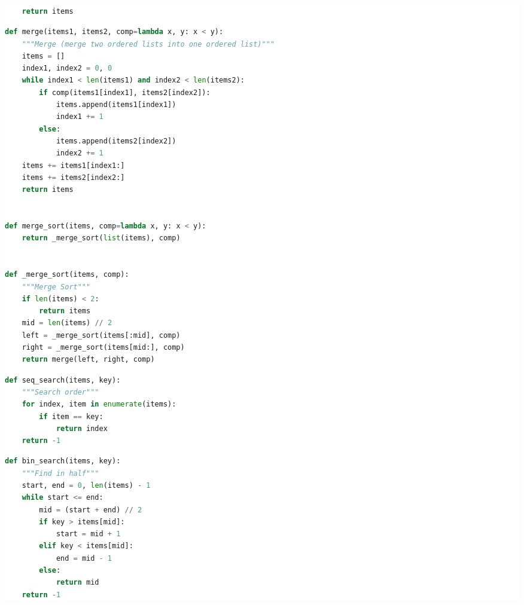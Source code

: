  ````Python
      return items
  ````

  ````Python
  def merge(items1, items2, comp=lambda x, y: x < y):
      """Merge (merge two ordered lists into one ordered list)"""
      items = []
      index1, index2 = 0, 0
      while index1 < len(items1) and index2 < len(items2):
          if comp(items1[index1], items2[index2]):
              items.append(items1[index1])
              index1 += 1
          else:
              items.append(items2[index2])
              index2 += 1
      items += items1[index1:]
      items += items2[index2:]
      return items
  
  
  def merge_sort(items, comp=lambda x, y: x < y):
      return _merge_sort(list(items), comp)
  
  
  def _merge_sort(items, comp):
      """Merge Sort"""
      if len(items) < 2:
          return items
      mid = len(items) // 2
      left = _merge_sort(items[:mid], comp)
      right = _merge_sort(items[mid:], comp)
      return merge(left, right, comp)
  ````

  ````Python
  def seq_search(items, key):
      """Search order"""
      for index, item in enumerate(items):
          if item == key:
              return index
      return -1
  ````

  ````Python
  def bin_search(items, key):
      """Find in half"""
      start, end = 0, len(items) - 1
      while start <= end:
          mid = (start + end) // 2
          if key > items[mid]:
              start = mid + 1
          elif key < items[mid]:
              end = mid - 1
          else:
              return mid
      return -1
  ````
